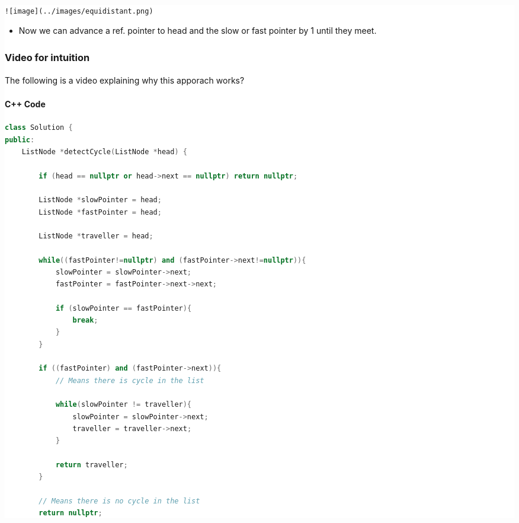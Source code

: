     ![image](../images/equidistant.png)
- Now we can advance a ref. pointer to head and the slow or fast pointer by 1 until they meet.

### Video for intuition
The following is a video explaining why this apporach works?

#### C++ Code
```cpp
class Solution {
public:
    ListNode *detectCycle(ListNode *head) {
        
        if (head == nullptr or head->next == nullptr) return nullptr;
        
        ListNode *slowPointer = head;
        ListNode *fastPointer = head;
        
        ListNode *traveller = head;
        
        while((fastPointer!=nullptr) and (fastPointer->next!=nullptr)){
            slowPointer = slowPointer->next;
            fastPointer = fastPointer->next->next;
            
            if (slowPointer == fastPointer){
                break;
            }
        }
        
        if ((fastPointer) and (fastPointer->next)){
            // Means there is cycle in the list

            while(slowPointer != traveller){
                slowPointer = slowPointer->next;
                traveller = traveller->next;
            }
            
            return traveller;
        }
        
        // Means there is no cycle in the list
        return nullptr;
```
